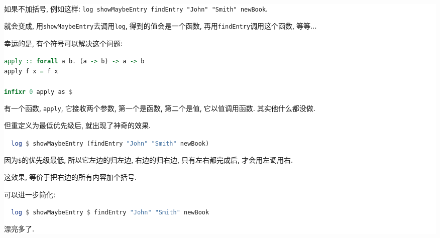 如果不加括号, 例如这样: `log showMaybeEntry findEntry "John" "Smith" newBook`.

就会变成, 用`showMaybeEntry`去调用`log`, 得到的值会是一个函数, 再用`findEntry`调用这个函数, 等等...

幸运的是, 有个符号可以解决这个问题:

```haskell
apply :: forall a b. (a -> b) -> a -> b
apply f x = f x

infixr 0 apply as $
```

有一个函数, `apply`, 它接收两个参数, 第一个是函数, 第二个是值, 它以值调用函数. 其实他什么都没做.

但重定义为最低优先级后, 就出现了神奇的效果.

```haskell
  log $ showMaybeEntry (findEntry "John" "Smith" newBook)
```

因为`$`的优先级最低, 所以它左边的归左边, 右边的归右边, 只有左右都完成后, 才会用左调用右.

这效果, 等价于把右边的所有内容加个括号.

可以进一步简化:

```haskell
  log $ showMaybeEntry $ findEntry "John" "Smith" newBook
```

漂亮多了.
